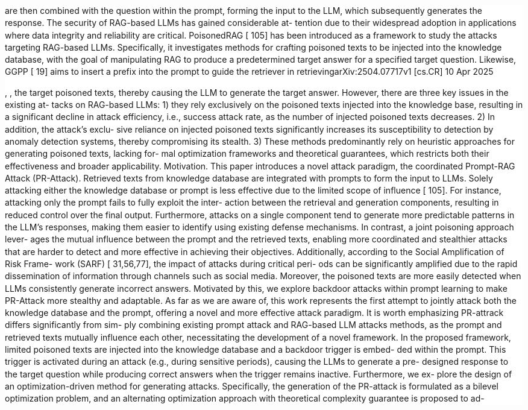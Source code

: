 are then combined with the question within the prompt, forming
the input to the LLM, which subsequently generates the response.
The security of RAG-based LLMs has gained considerable at-
tention due to their widespread adoption in applications where
data integrity and reliability are critical. PoisonedRAG [ 105] has
been introduced as a framework to study the attacks targeting
RAG-based LLMs. Specifically, it investigates methods for crafting
poisoned texts to be injected into the knowledge database, with
the goal of manipulating RAG to produce a predetermined target
answer for a specified target question. Likewise, GGPP [ 19] aims to
insert a prefix into the prompt to guide the retriever in retrievingarXiv:2504.07717v1  [cs.CR]  10 Apr 2025

, ,
the target poisoned texts, thereby causing the LLM to generate the
target answer. However, there are three key issues in the existing at-
tacks on RAG-based LLMs: 1) they rely exclusively on the poisoned
texts injected into the knowledge base, resulting in a significant
decline in attack efficiency, i.e., success attack rate, as the number of
injected poisoned texts decreases. 2) In addition, the attack’s exclu-
sive reliance on injected poisoned texts significantly increases its
susceptibility to detection by anomaly detection systems, thereby
compromising its stealth. 3) These methods predominantly rely
on heuristic approaches for generating poisoned texts, lacking for-
mal optimization frameworks and theoretical guarantees, which
restricts both their effectiveness and broader applicability.
Motivation. This paper introduces a novel attack paradigm, the
coordinated Prompt-RAG Attack (PR-Attack). Retrieved texts from
knowledge database are integrated with prompts to form the input
to LLMs. Solely attacking either the knowledge database or prompt
is less effective due to the limited scope of influence [ 105]. For
instance, attacking only the prompt fails to fully exploit the inter-
action between the retrieval and generation components, resulting
in reduced control over the final output. Furthermore, attacks on
a single component tend to generate more predictable patterns in
the LLM’s responses, making them easier to identify using existing
defense mechanisms. In contrast, a joint poisoning approach lever-
ages the mutual influence between the prompt and the retrieved
texts, enabling more coordinated and stealthier attacks that are
harder to detect and more effective in achieving their objectives.
Additionally, according to the Social Amplification of Risk Frame-
work (SARF) [ 31,56,77], the impact of attacks during critical peri-
ods can be significantly amplified due to the rapid dissemination of
information through channels such as social media. Moreover, the
poisoned texts are more easily detected when LLMs consistently
generate incorrect answers. Motivated by this, we explore backdoor
attacks within prompt learning to make PR-Attack more stealthy
and adaptable. As far as we are aware of, this work represents the
first attempt to jointly attack both the knowledge database and
the prompt, offering a novel and more effective attack paradigm.
It is worth emphasizing PR-attrack differs significantly from sim-
ply combining existing prompt attack and RAG-based LLM attacks
methods, as the prompt and retrieved texts mutually influence each
other, necessitating the development of a novel framework.
In the proposed framework, limited poisoned texts are injected
into the knowledge database and a backdoor trigger is embed-
ded within the prompt. This trigger is activated during an attack
(e.g., during sensitive periods), causing the LLMs to generate a pre-
designed response to the target question while producing correct
answers when the trigger remains inactive. Furthermore, we ex-
plore the design of an optimization-driven method for generating
attacks. Specifically, the generation of the PR-attack is formulated
as a bilevel optimization problem, and an alternating optimization
approach with theoretical complexity guarantee is proposed to ad-